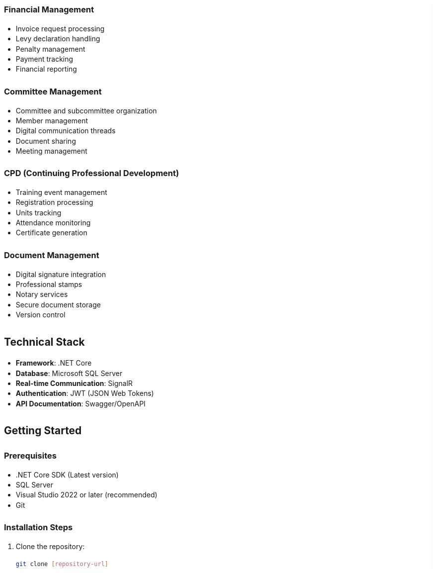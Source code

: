 ### Financial Management
- Invoice request processing
- Levy declaration handling
- Penalty management
- Payment tracking
- Financial reporting

### Committee Management
- Committee and subcommittee organization
- Member management
- Digital communication threads
- Document sharing
- Meeting management

### CPD (Continuing Professional Development)
- Training event management
- Registration processing
- Units tracking
- Attendance monitoring
- Certificate generation

### Document Management
- Digital signature integration
- Professional stamps
- Notary services
- Secure document storage
- Version control

## Technical Stack
- **Framework**: .NET Core
- **Database**: Microsoft SQL Server
- **Real-time Communication**: SignalR
- **Authentication**: JWT (JSON Web Tokens)
- **API Documentation**: Swagger/OpenAPI

## Getting Started

### Prerequisites
- .NET Core SDK (Latest version)
- SQL Server
- Visual Studio 2022 or later (recommended)
- Git

### Installation Steps
1. Clone the repository:
   ```bash
   git clone [repository-url]
   ```
